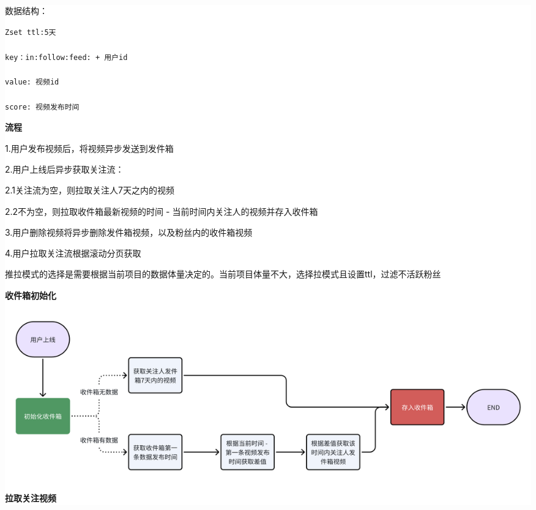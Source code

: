 数据结构：

```
Zset ttl:5天

key：in:follow:feed: + 用户id

value: 视频id

score: 视频发布时间 
```


**流程**

1.用户发布视频后，将视频异步发送到发件箱

2.用户上线后异步获取关注流：

  2.1关注流为空，则拉取关注人7天之内的视频

  2.2不为空，则拉取收件箱最新视频的时间 - 当前时间内关注人的视频并存入收件箱

3.用户删除视频将异步删除发件箱视频，以及粉丝内的收件箱视频

4.用户拉取关注流根据滚动分页获取

推拉模式的选择是需要根据当前项目的数据体量决定的。当前项目体量不大，选择拉模式且设置ttl，过滤不活跃粉丝


 **收件箱初始化**

![输入图片说明](image/%E6%94%B6%E4%BB%B6%E7%AE%B1%E5%88%9D%E5%A7%8B%E5%8C%96.png)


 **拉取关注视频**
  